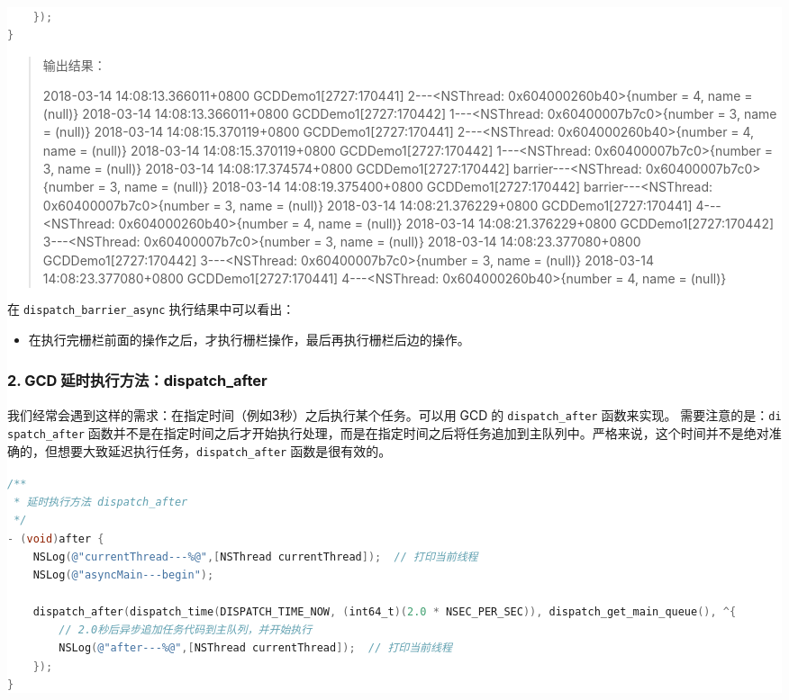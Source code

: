 ``` objectivec
    });
}

```

> 输出结果：
> 
> 2018-03-14 14:08:13.366011+0800 GCDDemo1[2727:170441] 2---<NSThread: 0x604000260b40>{number = 4, name = (null)}
2018-03-14 14:08:13.366011+0800 GCDDemo1[2727:170442] 1---<NSThread: 0x60400007b7c0>{number = 3, name = (null)}
2018-03-14 14:08:15.370119+0800 GCDDemo1[2727:170441] 2---<NSThread: 0x604000260b40>{number = 4, name = (null)}
2018-03-14 14:08:15.370119+0800 GCDDemo1[2727:170442] 1---<NSThread: 0x60400007b7c0>{number = 3, name = (null)}
2018-03-14 14:08:17.374574+0800 GCDDemo1[2727:170442] barrier---<NSThread: 0x60400007b7c0>{number = 3, name = (null)}
2018-03-14 14:08:19.375400+0800 GCDDemo1[2727:170442] barrier---<NSThread: 0x60400007b7c0>{number = 3, name = (null)}
2018-03-14 14:08:21.376229+0800 GCDDemo1[2727:170441] 4---<NSThread: 0x604000260b40>{number = 4, name = (null)}
2018-03-14 14:08:21.376229+0800 GCDDemo1[2727:170442] 3---<NSThread: 0x60400007b7c0>{number = 3, name = (null)}
2018-03-14 14:08:23.377080+0800 GCDDemo1[2727:170442] 3---<NSThread: 0x60400007b7c0>{number = 3, name = (null)}
2018-03-14 14:08:23.377080+0800 GCDDemo1[2727:170441] 4---<NSThread: 0x604000260b40>{number = 4, name = (null)}

在 `dispatch_barrier_async` 执行结果中可以看出：

   - 在执行完栅栏前面的操作之后，才执行栅栏操作，最后再执行栅栏后边的操作。
  
### 2. GCD 延时执行方法：dispatch_after

我们经常会遇到这样的需求：在指定时间（例如3秒）之后执行某个任务。可以用 GCD 的 `dispatch_after` 函数来实现。
需要注意的是：`dispatch_after` 函数并不是在指定时间之后才开始执行处理，而是在指定时间之后将任务追加到主队列中。严格来说，这个时间并不是绝对准确的，但想要大致延迟执行任务，`dispatch_after` 函数是很有效的。

``` objectivec
/**
 * 延时执行方法 dispatch_after
 */
- (void)after {
    NSLog(@"currentThread---%@",[NSThread currentThread]);  // 打印当前线程
    NSLog(@"asyncMain---begin");
    
    dispatch_after(dispatch_time(DISPATCH_TIME_NOW, (int64_t)(2.0 * NSEC_PER_SEC)), dispatch_get_main_queue(), ^{
        // 2.0秒后异步追加任务代码到主队列，并开始执行
        NSLog(@"after---%@",[NSThread currentThread]);  // 打印当前线程
    });
}

``` 

